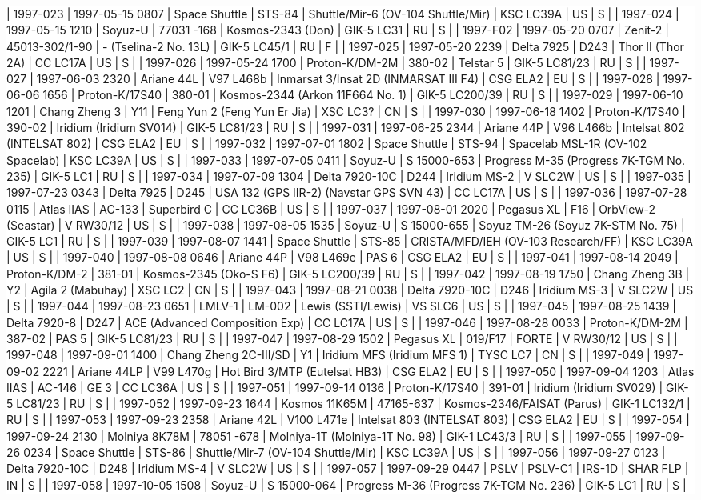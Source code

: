 | 1997-023 | 1997-05-15 0807 | Space Shuttle         | STS-84               | Shuttle/Mir-6 (OV-104 Shuttle/Mir)        | KSC LC39A      | US | S |
| 1997-024 | 1997-05-15 1210 | Soyuz-U               | 77031  -168          | Kosmos-2343 (Don)                         | GIK-5 LC31     | RU | S |
| 1997-F02 | 1997-05-20 0707 | Zenit-2               | 45013-302/1-90       | - (Tselina-2 No. 13L)                     | GIK-5 LC45/1   | RU | F |
| 1997-025 | 1997-05-20 2239 | Delta 7925            | D243                 | Thor II (Thor 2A)                         | CC LC17A       | US | S |
| 1997-026 | 1997-05-24 1700 | Proton-K/DM-2M        | 380-02               | Telstar 5                                 | GIK-5 LC81/23  | RU | S |
| 1997-027 | 1997-06-03 2320 | Ariane 44L            | V97 L468b            | Inmarsat 3/Insat 2D (INMARSAT III F4)     | CSG ELA2       | EU | S |
| 1997-028 | 1997-06-06 1656 | Proton-K/17S40        | 380-01               | Kosmos-2344 (Arkon 11F664 No. 1)          | GIK-5 LC200/39 | RU | S |
| 1997-029 | 1997-06-10 1201 | Chang Zheng 3         | Y11                  | Feng Yun 2 (Feng Yun Er Jia)              | XSC LC3?       | CN | S |
| 1997-030 | 1997-06-18 1402 | Proton-K/17S40        | 390-02               | Iridium (Iridium SV014)                   | GIK-5 LC81/23  | RU | S |
| 1997-031 | 1997-06-25 2344 | Ariane 44P            | V96 L466b            | Intelsat 802 (INTELSAT 802)               | CSG ELA2       | EU | S |
| 1997-032 | 1997-07-01 1802 | Space Shuttle         | STS-94               | Spacelab MSL-1R (OV-102 Spacelab)         | KSC LC39A      | US | S |
| 1997-033 | 1997-07-05 0411 | Soyuz-U               | S 15000-653          | Progress M-35 (Progress 7K-TGM No. 235)   | GIK-5 LC1      | RU | S |
| 1997-034 | 1997-07-09 1304 | Delta 7920-10C        | D244                 | Iridium MS-2                              | V SLC2W        | US | S |
| 1997-035 | 1997-07-23 0343 | Delta 7925            | D245                 | USA 132 (GPS IIR-2) (Navstar GPS SVN 43)  | CC LC17A       | US | S |
| 1997-036 | 1997-07-28 0115 | Atlas IIAS            | AC-133               | Superbird C                               | CC LC36B       | US | S |
| 1997-037 | 1997-08-01 2020 | Pegasus XL            | F16                  | OrbView-2 (Seastar)                       | V RW30/12      | US | S |
| 1997-038 | 1997-08-05 1535 | Soyuz-U               | S 15000-655          | Soyuz TM-26 (Soyuz 7K-STM No. 75)         | GIK-5 LC1      | RU | S |
| 1997-039 | 1997-08-07 1441 | Space Shuttle         | STS-85               | CRISTA/MFD/IEH (OV-103 Research/FF)       | KSC LC39A      | US | S |
| 1997-040 | 1997-08-08 0646 | Ariane 44P            | V98 L469e            | PAS 6                                     | CSG ELA2       | EU | S |
| 1997-041 | 1997-08-14 2049 | Proton-K/DM-2         | 381-01               | Kosmos-2345 (Oko-S F6)                    | GIK-5 LC200/39 | RU | S |
| 1997-042 | 1997-08-19 1750 | Chang Zheng 3B        | Y2                   | Agila 2 (Mabuhay)                         | XSC LC2        | CN | S |
| 1997-043 | 1997-08-21 0038 | Delta 7920-10C        | D246                 | Iridium MS-3                              | V SLC2W        | US | S |
| 1997-044 | 1997-08-23 0651 | LMLV-1                | LM-002               | Lewis (SSTI/Lewis)                        | VS SLC6        | US | S |
| 1997-045 | 1997-08-25 1439 | Delta 7920-8          | D247                 | ACE (Advanced Composition Exp)            | CC LC17A       | US | S |
| 1997-046 | 1997-08-28 0033 | Proton-K/DM-2M        | 387-02               | PAS 5                                     | GIK-5 LC81/23  | RU | S |
| 1997-047 | 1997-08-29 1502 | Pegasus XL            | 019/F17              | FORTE                                     | V RW30/12      | US | S |
| 1997-048 | 1997-09-01 1400 | Chang Zheng 2C-III/SD | Y1                   | Iridium MFS (Iridium MFS 1)               | TYSC LC7       | CN | S |
| 1997-049 | 1997-09-02 2221 | Ariane 44LP           | V99 L470g            | Hot Bird 3/MTP (Eutelsat HB3)             | CSG ELA2       | EU | S |
| 1997-050 | 1997-09-04 1203 | Atlas IIAS            | AC-146               | GE 3                                      | CC LC36A       | US | S |
| 1997-051 | 1997-09-14 0136 | Proton-K/17S40        | 391-01               | Iridium (Iridium SV029)                   | GIK-5 LC81/23  | RU | S |
| 1997-052 | 1997-09-23 1644 | Kosmos 11K65M         | 47165-637            | Kosmos-2346/FAISAT (Parus)                | GIK-1 LC132/1  | RU | S |
| 1997-053 | 1997-09-23 2358 | Ariane 42L            | V100 L471e           | Intelsat 803 (INTELSAT 803)               | CSG ELA2       | EU | S |
| 1997-054 | 1997-09-24 2130 | Molniya 8K78M         | 78051  -678          | Molniya-1T (Molniya-1T No. 98)            | GIK-1 LC43/3   | RU | S |
| 1997-055 | 1997-09-26 0234 | Space Shuttle         | STS-86               | Shuttle/Mir-7 (OV-104 Shuttle/Mir)        | KSC LC39A      | US | S |
| 1997-056 | 1997-09-27 0123 | Delta 7920-10C        | D248                 | Iridium MS-4                              | V SLC2W        | US | S |
| 1997-057 | 1997-09-29 0447 | PSLV                  | PSLV-C1              | IRS-1D                                    | SHAR FLP       | IN | S |
| 1997-058 | 1997-10-05 1508 | Soyuz-U               | S 15000-064          | Progress M-36 (Progress 7K-TGM No. 236)   | GIK-5 LC1      | RU | S |